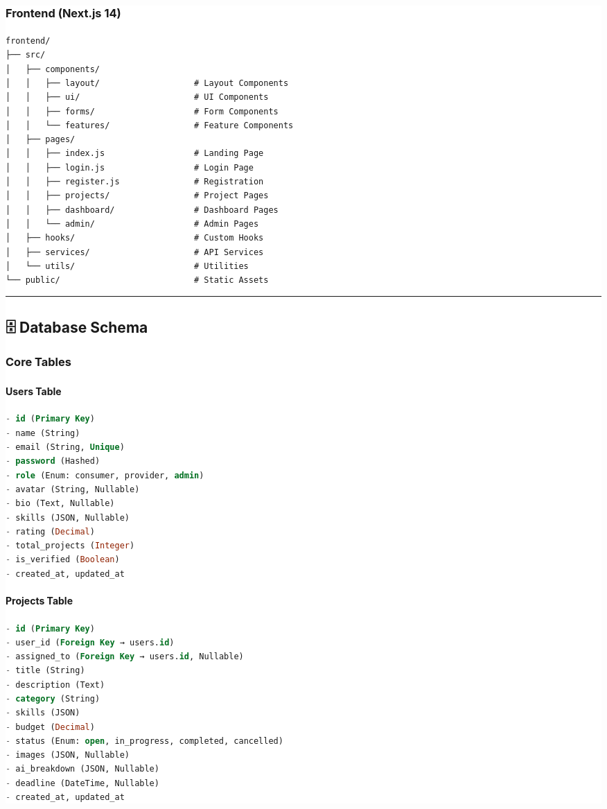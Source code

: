 ### Frontend (Next.js 14)
```
frontend/
├── src/
│   ├── components/
│   │   ├── layout/                   # Layout Components
│   │   ├── ui/                       # UI Components
│   │   ├── forms/                    # Form Components
│   │   └── features/                 # Feature Components
│   ├── pages/
│   │   ├── index.js                  # Landing Page
│   │   ├── login.js                  # Login Page
│   │   ├── register.js               # Registration
│   │   ├── projects/                 # Project Pages
│   │   ├── dashboard/                # Dashboard Pages
│   │   └── admin/                    # Admin Pages
│   ├── hooks/                        # Custom Hooks
│   ├── services/                     # API Services
│   └── utils/                        # Utilities
└── public/                           # Static Assets
```

---

## 🗄️ Database Schema

### Core Tables

#### Users Table
```sql
- id (Primary Key)
- name (String)
- email (String, Unique)
- password (Hashed)
- role (Enum: consumer, provider, admin)
- avatar (String, Nullable)
- bio (Text, Nullable)
- skills (JSON, Nullable)
- rating (Decimal)
- total_projects (Integer)
- is_verified (Boolean)
- created_at, updated_at
```

#### Projects Table
```sql
- id (Primary Key)
- user_id (Foreign Key → users.id)
- assigned_to (Foreign Key → users.id, Nullable)
- title (String)
- description (Text)
- category (String)
- skills (JSON)
- budget (Decimal)
- status (Enum: open, in_progress, completed, cancelled)
- images (JSON, Nullable)
- ai_breakdown (JSON, Nullable)
- deadline (DateTime, Nullable)
- created_at, updated_at
```

